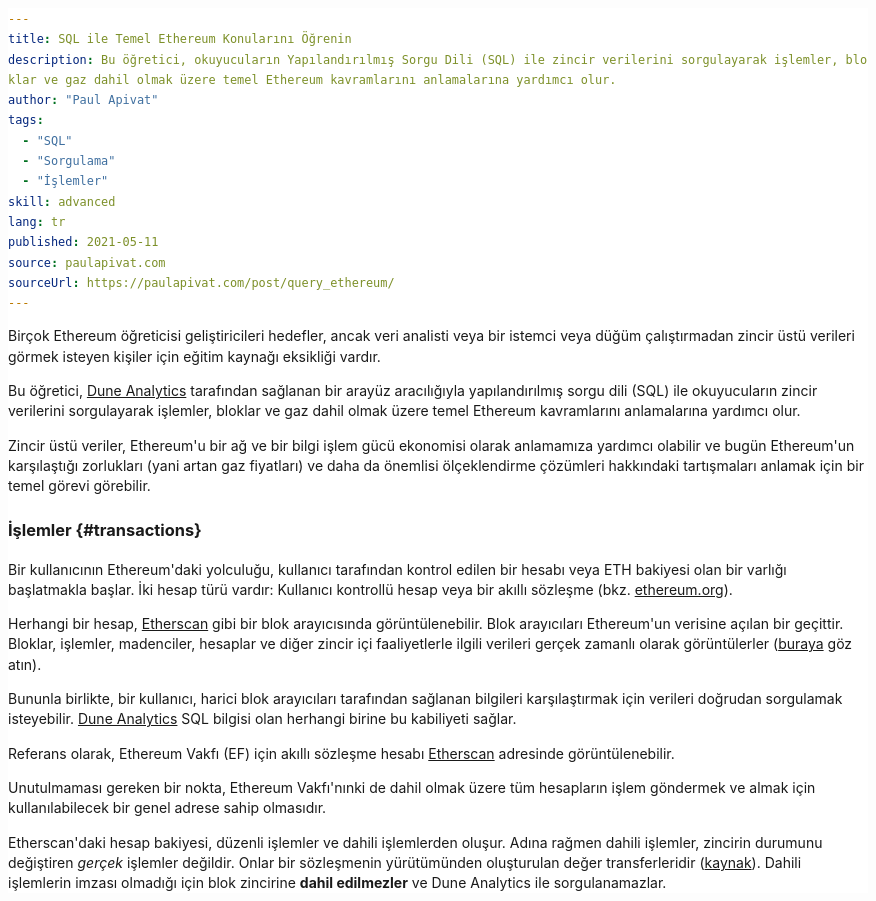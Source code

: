 ```yaml
---
title: SQL ile Temel Ethereum Konularını Öğrenin
description: Bu öğretici, okuyucuların Yapılandırılmış Sorgu Dili (SQL) ile zincir verilerini sorgulayarak işlemler, bloklar ve gaz dahil olmak üzere temel Ethereum kavramlarını anlamalarına yardımcı olur.
author: "Paul Apivat"
tags:
  - "SQL"
  - "Sorgulama"
  - "İşlemler"
skill: advanced
lang: tr
published: 2021-05-11
source: paulapivat.com
sourceUrl: https://paulapivat.com/post/query_ethereum/
---
```


Birçok Ethereum öğreticisi geliştiricileri hedefler, ancak veri analisti veya bir istemci veya düğüm çalıştırmadan zincir üstü verileri görmek isteyen kişiler için eğitim kaynağı eksikliği vardır.

Bu öğretici, [Dune Analytics](https://dune.xyz/home) tarafından sağlanan bir arayüz aracılığıyla yapılandırılmış sorgu dili (SQL) ile okuyucuların zincir verilerini sorgulayarak işlemler, bloklar ve gaz dahil olmak üzere temel Ethereum kavramlarını anlamalarına yardımcı olur.

Zincir üstü veriler, Ethereum'u bir ağ ve bir bilgi işlem gücü ekonomisi olarak anlamamıza yardımcı olabilir ve bugün Ethereum'un karşılaştığı zorlukları (yani artan gaz fiyatları) ve daha da önemlisi ölçeklendirme çözümleri hakkındaki tartışmaları anlamak için bir temel görevi görebilir.

### İşlemler {#transactions}

Bir kullanıcının Ethereum'daki yolculuğu, kullanıcı tarafından kontrol edilen bir hesabı veya ETH bakiyesi olan bir varlığı başlatmakla başlar. İki hesap türü vardır: Kullanıcı kontrollü hesap veya bir akıllı sözleşme (bkz. [ethereum.org](/developers/docs/accounts/)).

Herhangi bir hesap, [Etherscan](https://etherscan.io/) gibi bir blok arayıcısında görüntülenebilir. Blok arayıcıları Ethereum'un verisine açılan bir geçittir. Bloklar, işlemler, madenciler, hesaplar ve diğer zincir içi faaliyetlerle ilgili verileri gerçek zamanlı olarak görüntülerler ([buraya](/developers/docs/data-and-analytics/block-explorers/) göz atın).

Bununla birlikte, bir kullanıcı, harici blok arayıcıları tarafından sağlanan bilgileri karşılaştırmak için verileri doğrudan sorgulamak isteyebilir. [Dune Analytics](https://duneanalytics.com/) SQL bilgisi olan herhangi birine bu kabiliyeti sağlar.

Referans olarak, Ethereum Vakfı (EF) için akıllı sözleşme hesabı [Etherscan](https://etherscan.io/address/0xde0b295669a9fd93d5f28d9ec85e40f4cb697bae) adresinde görüntülenebilir.

Unutulmaması gereken bir nokta, Ethereum Vakfı'nınki de dahil olmak üzere tüm hesapların işlem göndermek ve almak için kullanılabilecek bir genel adrese sahip olmasıdır.

Etherscan'daki hesap bakiyesi, düzenli işlemler ve dahili işlemlerden oluşur. Adına rağmen dahili işlemler, zincirin durumunu değiştiren _gerçek_ işlemler değildir. Onlar bir sözleşmenin yürütümünden oluşturulan değer transferleridir ([kaynak](https://ethereum.stackexchange.com/questions/3417/how-to-get-contract-internal-transactions)). Dahili işlemlerin imzası olmadığı için blok zincirine **dahil edilmezler** ve Dune Analytics ile sorgulanamazlar.
